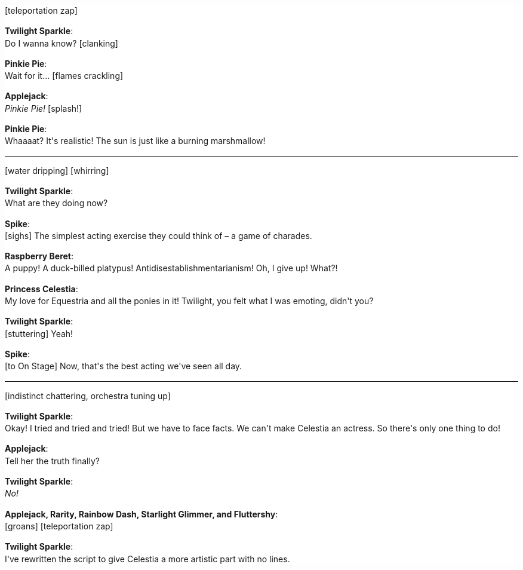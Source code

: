 [teleportation zap]

**Twilight Sparkle**:  
Do I wanna know?
[clanking]

**Pinkie Pie**:  
Wait for it...
[flames crackling]

**Applejack**:  
*Pinkie Pie!*
[splash!]

**Pinkie Pie**:  
Whaaaat? It's realistic! The sun is just like a burning marshmallow!

***

[water dripping]
[whirring]

**Twilight Sparkle**:  
What are they doing now?

**Spike**:  
[sighs] The simplest acting exercise they could think of – a game of charades.

**Raspberry Beret**:  
A puppy! A duck-billed platypus! Antidisestablishmentarianism! Oh, I give up! What?!

**Princess Celestia**:  
My love for Equestria and all the ponies in it! Twilight, you felt what I was emoting, didn't you?

**Twilight Sparkle**:  
[stuttering] Yeah!

**Spike**:  
[to On Stage] Now, that's the best acting we've seen all day.

***

[indistinct chattering, orchestra tuning up]

**Twilight Sparkle**:  
Okay! I tried and tried and tried! But we have to face facts. We can't make Celestia an actress. So there's only one thing to do!

**Applejack**:  
Tell her the truth finally?

**Twilight Sparkle**:  
*No!*

**Applejack, Rarity, Rainbow Dash, Starlight Glimmer, and Fluttershy**:  
[groans]
[teleportation zap]

**Twilight Sparkle**:  
I've rewritten the script to give Celestia a more artistic part with no lines.
